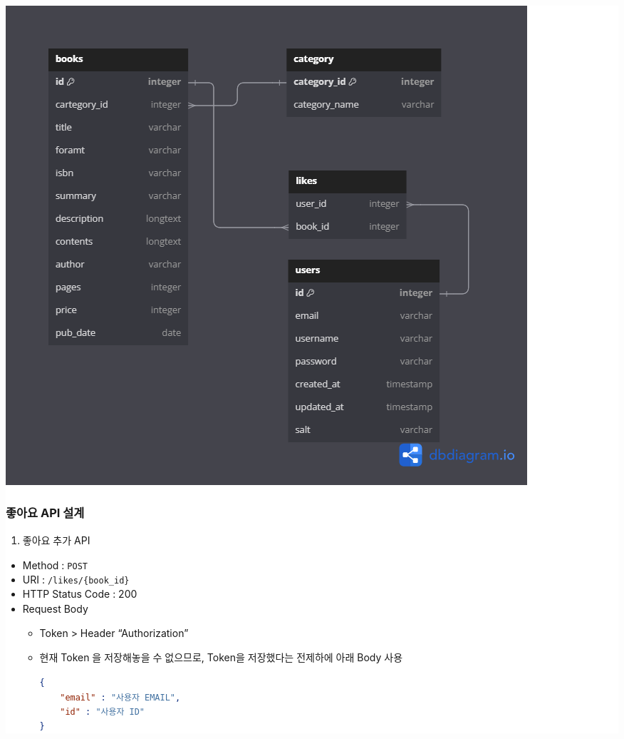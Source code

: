 ![bookkio-ERD](../assets/img/post/2024/05/27/BOOKKIO-ERD.png)

### 좋아요 API 설계

1. 좋아요 추가 API
- Method : `POST`
- URI : `/likes/{book_id}`
- HTTP Status Code : 200
- Request Body
    - Token > Header “Authorization”
    - 현재 Token 을 저장해놓을 수 없으므로, Token을 저장했다는 전제하에 아래 Body 사용
        
        ```json
        {
        	"email" : "사용자 EMAIL",
        	"id" : "사용자 ID"
        }
        ```
        